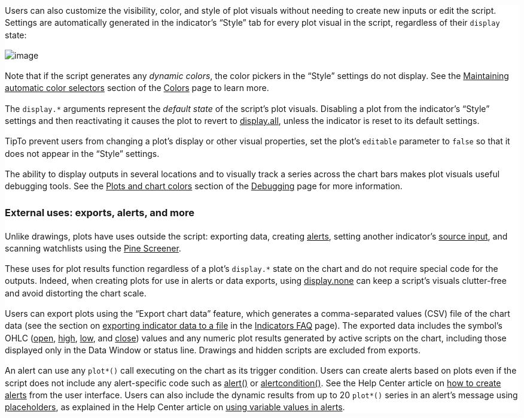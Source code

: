Users can also customize the visibility, color, and style of plot visuals without needing to create new inputs or edit the script. Settings are automatically generated in the indicator’s “Style” tab for every plot visual in the script, regardless of their `display` state:

![image](https://www.tradingview.com/pine-script-docs/_astro/Visuals-overview-Plot-visuals-UI-integration-and-display-3.CZik0MJA_Z2ltqnE.webp)

Note that if the script generates any *dynamic colors*, the color pickers in the “Style” settings do not display. See the [Maintaining automatic color selectors](https://www.tradingview.com/pine-script-docs/visuals/colors/#maintaining-automatic-color-selectors) section of the [Colors](https://www.tradingview.com/pine-script-docs/visuals/colors/) page to learn more.

The `display.*` arguments represent the *default state* of the script’s plot visuals. Disabling a plot from the indicator’s “Style” settings and then reactivating it causes the plot to revert to [display.all](https://www.tradingview.com/pine-script-reference/v6/#const_display.all), unless the indicator is reset to its default settings.

TipTo prevent users from changing a plot’s display or other visual properties, set the plot’s `editable` parameter to `false` so that it does not appear in the “Style” settings.

The ability to display outputs in several locations and to visually track a series across the chart bars makes plot visuals useful debugging tools. See the [Plots and chart colors](https://www.tradingview.com/pine-script-docs/writing/debugging/#plots-and-chart-colors) section of the [Debugging](https://www.tradingview.com/pine-script-docs/writing/debugging/) page for more information.

### External uses: exports, alerts, and more

Unlike drawings, plots have uses outside the script: exporting data, creating [alerts](https://www.tradingview.com/pine-script-docs/concepts/alerts/), setting another indicator’s [source input](https://www.tradingview.com/pine-script-docs/concepts/inputs/#source-input), and scanning watchlists using the [Pine Screener](https://www.tradingview.com/pine-screener/).

These uses for plot results function regardless of a plot’s `display.*` state on the chart and do not require special code for the outputs. Indeed, when creating plots for use in alerts or data exports, using [display.none](https://www.tradingview.com/pine-script-reference/v6/#const_display.none) can keep a script’s visuals clutter-free and avoid distorting the chart scale.

Users can export plots using the “Export chart data” feature, which generates a comma-separated values (CSV) file of the chart data (see the section on [exporting indicator data to a file](https://www.tradingview.com/pine-script-docs/faq/indicators/#is-it-possible-to-export-indicator-data-to-a-file) in the [Indicators FAQ](https://www.tradingview.com/pine-script-docs/faq/indicators/) page). The exported data includes the symbol’s OHLC ([open](https://www.tradingview.com/pine-script-reference/v6/#var_open), [high](https://www.tradingview.com/pine-script-reference/v6/#var_high), [low](https://www.tradingview.com/pine-script-reference/v6/#var_low), and [close](https://www.tradingview.com/pine-script-reference/v6/#var_close)) values and any numeric plot results generated by active scripts on the chart, including those displayed only in the Data Window or status line. Drawings and hidden scripts are excluded from exports.

An alert can use any `plot*()` call executing on the chart as its trigger condition. Users can create alerts based on plots even if the script does not include any alert-specific code such as [alert()](https://www.tradingview.com/pine-script-reference/v6/#fun_alert) or [alertcondition()](https://www.tradingview.com/pine-script-reference/v6/#fun_alertcondition). See the Help Center article on [how to create alerts](https://www.tradingview.com/support/solutions/43000520149-tradingview-alerts-how-to-get-notifications-immediately/#How-to-create-alerts-on-TradingView) from the user interface. Users can also include the dynamic results from up to 20 `plot*()` series in an alert’s message using [placeholders](https://www.tradingview.com/pine-script-docs/concepts/alerts/#placeholders), as explained in the Help Center article on [using variable values in alerts](https://www.tradingview.com/support/solutions/43000531021/).
